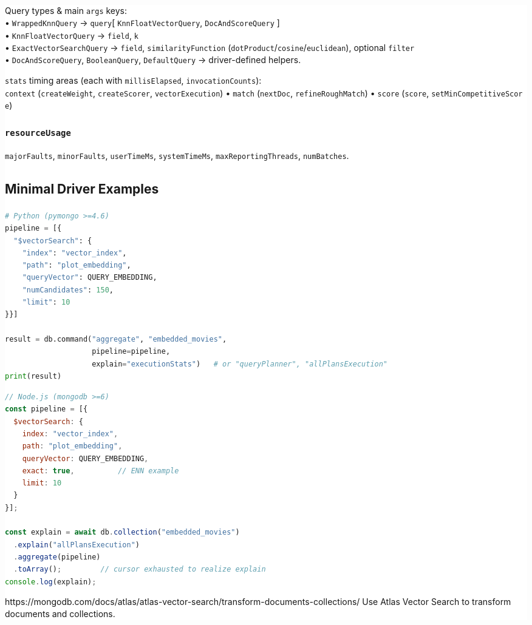 Query types & main `args` keys:  
• `WrappedKnnQuery` → `query`[ `KnnFloatVectorQuery`, `DocAndScoreQuery` ]  
• `KnnFloatVectorQuery` → `field`, `k`  
• `ExactVectorSearchQuery` → `field`, `similarityFunction` (`dotProduct`/`cosine`/`euclidean`), optional `filter`  
• `DocAndScoreQuery`, `BooleanQuery`, `DefaultQuery` → driver-defined helpers.

`stats` timing areas (each with `millisElapsed`, `invocationCounts`):  
`context` (`createWeight`, `createScorer`, `vectorExecution`) • `match` (`nextDoc`, `refineRoughMatch`) • `score` (`score`, `setMinCompetitiveScore`)

### `resourceUsage`
`majorFaults`, `minorFaults`, `userTimeMs`, `systemTimeMs`, `maxReportingThreads`, `numBatches`.

## Minimal Driver Examples

```python
# Python (pymongo >=4.6)
pipeline = [{
  "$vectorSearch": {
    "index": "vector_index",
    "path": "plot_embedding",
    "queryVector": QUERY_EMBEDDING,
    "numCandidates": 150,
    "limit": 10
}}]

result = db.command("aggregate", "embedded_movies",
                    pipeline=pipeline,
                    explain="executionStats")   # or "queryPlanner", "allPlansExecution"
print(result)
```

```javascript
// Node.js (mongodb >=6)
const pipeline = [{
  $vectorSearch: {
    index: "vector_index",
    path: "plot_embedding",
    queryVector: QUERY_EMBEDDING,
    exact: true,          // ENN example
    limit: 10
  }
}];

const explain = await db.collection("embedded_movies")
  .explain("allPlansExecution")
  .aggregate(pipeline)
  .toArray();         // cursor exhausted to realize explain
console.log(explain);
```

</section>
<section>
<title>Use MongoDB Views to Transform Documents and Filter Collections for Atlas Vector Search</title>
<url>https://mongodb.com/docs/atlas/atlas-vector-search/transform-documents-collections/</url>
<description>Use Atlas Vector Search to transform documents and collections.</description>
